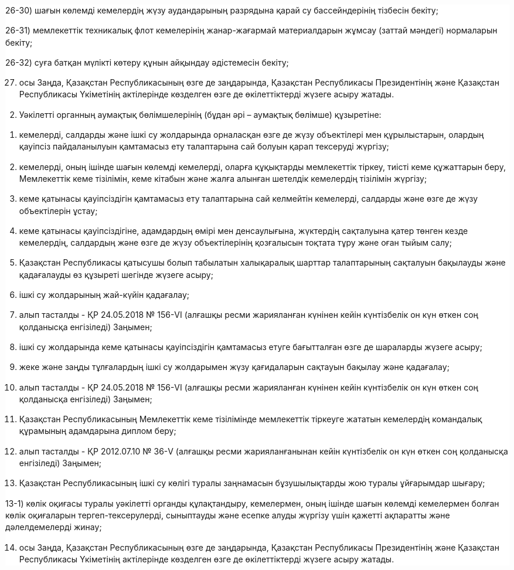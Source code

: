 26-30) шағын көлемді кемелердің жүзу аудандарының разрядына қарай су бассейндерінің тізбесін бекіту;

26-31) мемлекеттік техникалық флот кемелерінің жанар-жағармай материалдарын жұмсау (заттай мәндегі) нормаларын бекіту;

26-32) суға батқан мүлікті көтеру құнын айқындау әдістемесін бекіту;

27) осы Заңда, Қазақстан Республикасының өзге де заңдарында, Қазақстан Республикасы Президентінің және Қазақстан Республикасы Үкіметінің актілерінде көзделген өзге де өкілеттіктерді жүзеге асыру жатады.

2. Уәкiлеттi органның аумақтық бөлiмшелерiнiң (бұдан әрi – аумақтық бөлiмше) құзыретіне:

1) кемелердi, салдарды және iшкi су жолдарында орналасқан өзге де жүзу объектiлері мен құрылыстарын, олардың қауiпсiз пайдаланылуын қамтамасыз ету талаптарына сай болуын қарап тексерудi жүргiзу;

2) кемелерді, оның ішінде шағын көлемді кемелерді, оларға құқықтарды мемлекеттік тіркеу, тиісті кеме құжаттарын беру, Мемлекеттік кеме тізілімін, кеме кітабын және жалға алынған шетелдік кемелердің тізілімін жүргізу;

3) кеме қатынасы қауiпсiздiгiн қамтамасыз ету талаптарына сай келмейтiн кемелердi, салдарды және өзге де жүзу объектiлерiн ұстау;

4) кеме қатынасы қауiпсiздiгiне, адамдардың өмiрi мен денсаулығына, жүктердiң сақталуына қатер төнген кезде кемелердiң, салдардың және өзге де жүзу объектiлерiнiң қозғалысын тоқтата тұру және оған тыйым салу;

5) Қазақстан Республикасы қатысушы болып табылатын халықаралық шарттар талаптарының сақталуын бақылауды және қадағалауды өз құзыреті шегінде жүзеге асыру;

6) ішкі су жолдарының жай-күйін қадағалау;

7) алып тасталды - ҚР 24.05.2018 № 156-VI (алғашқы ресми жарияланған күнінен кейін күнтізбелік он күн өткен соң қолданысқа енгізіледі) Заңымен;

8) iшкi су жолдарында кеме қатынасы қауiпсiздiгiн қамтамасыз етуге бағытталған өзге де шараларды жүзеге асыру;

9) жеке және заңды тұлғалардың iшкi су жолдарымен жүзу қағидаларын сақтауын бақылау және қадағалау;

10) алып тасталды - ҚР 24.05.2018 № 156-VI (алғашқы ресми жарияланған күнінен кейін күнтізбелік он күн өткен соң қолданысқа енгізіледі) Заңымен;

11) Қазақстан Республикасының Мемлекеттiк кеме тiзiлiмiнде мемлекеттiк тiркеуге жататын кемелердiң командалық құрамының адамдарына диплом беру;

12) алып тасталды - ҚР 2012.07.10 № 36-V (алғашқы ресми жарияланғанынан кейін күнтізбелік он күн өткен соң қолданысқа енгізіледі) Заңымен;

13) Қазақстан Республикасының ішкі су көлігі туралы заңнамасын бұзушылықтарды жою туралы ұйғарымдар шығару;

13-1) көлік оқиғасы туралы уәкілетті органды құлақтандыру, кемелермен, оның ішінде шағын көлемді кемелермен болған көлік оқиғаларын тергеп-тексерулерді, сыныптауды және есепке алуды жүргізу үшін қажетті ақпаратты және дәлелдемелерді жинау;

14) осы Заңда, Қазақстан Республикасының өзге де заңдарында, Қазақстан Республикасы Президентінің және Қазақстан Республикасы Үкіметінің актілерінде көзделген өзге де өкілеттіктерді жүзеге асыру жатады.
